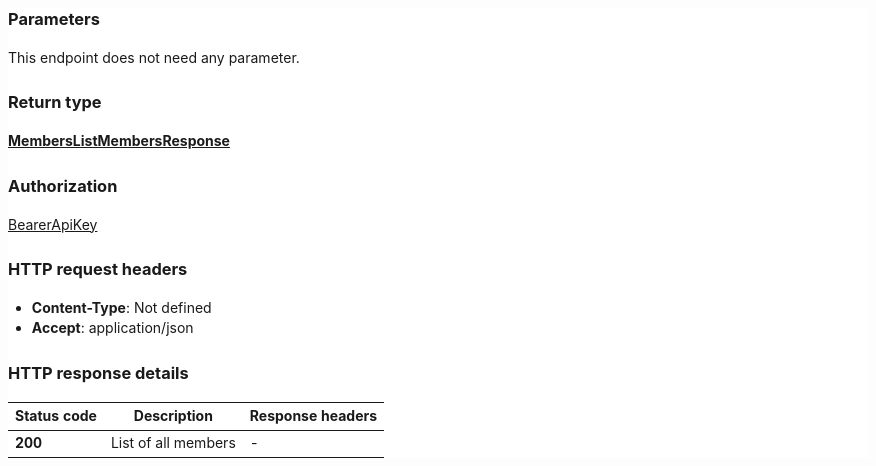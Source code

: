 ### Parameters
This endpoint does not need any parameter.

### Return type

[**MembersListMembersResponse**](MembersListMembersResponse.md)

### Authorization

[BearerApiKey](../README.md#BearerApiKey)

### HTTP request headers

 - **Content-Type**: Not defined
 - **Accept**: application/json

### HTTP response details
| Status code | Description | Response headers |
|-------------|-------------|------------------|
| **200** | List of all members |  -  |

